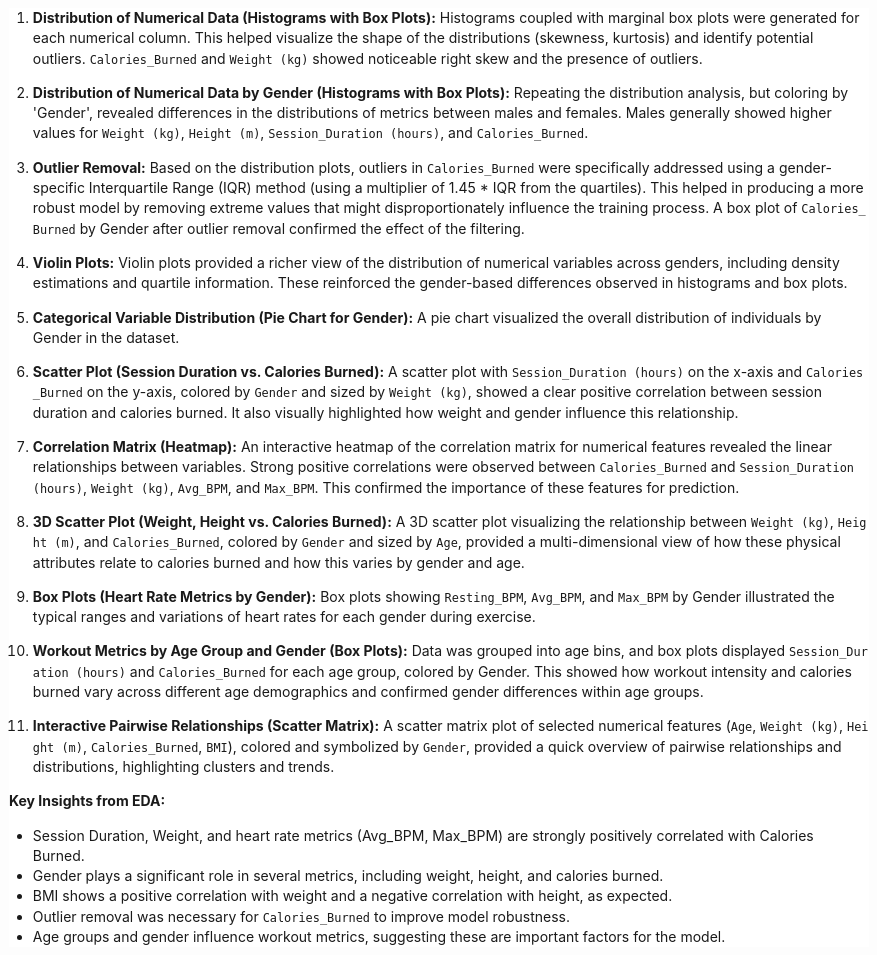 1.  **Distribution of Numerical Data (Histograms with Box Plots):** Histograms coupled with marginal box plots were generated for each numerical column. This helped visualize the shape of the distributions (skewness, kurtosis) and identify potential outliers. `Calories_Burned` and `Weight (kg)` showed noticeable right skew and the presence of outliers.

2.  **Distribution of Numerical Data by Gender (Histograms with Box Plots):** Repeating the distribution analysis, but coloring by 'Gender', revealed differences in the distributions of metrics between males and females. Males generally showed higher values for `Weight (kg)`, `Height (m)`, `Session_Duration (hours)`, and `Calories_Burned`.

3.  **Outlier Removal:** Based on the distribution plots, outliers in `Calories_Burned` were specifically addressed using a gender-specific Interquartile Range (IQR) method (using a multiplier of 1.45 * IQR from the quartiles). This helped in producing a more robust model by removing extreme values that might disproportionately influence the training process. A box plot of `Calories_Burned` by Gender after outlier removal confirmed the effect of the filtering.

4.  **Violin Plots:** Violin plots provided a richer view of the distribution of numerical variables across genders, including density estimations and quartile information. These reinforced the gender-based differences observed in histograms and box plots.

5.  **Categorical Variable Distribution (Pie Chart for Gender):** A pie chart visualized the overall distribution of individuals by Gender in the dataset.

6.  **Scatter Plot (Session Duration vs. Calories Burned):** A scatter plot with `Session_Duration (hours)` on the x-axis and `Calories_Burned` on the y-axis, colored by `Gender` and sized by `Weight (kg)`, showed a clear positive correlation between session duration and calories burned. It also visually highlighted how weight and gender influence this relationship.

7.  **Correlation Matrix (Heatmap):** An interactive heatmap of the correlation matrix for numerical features revealed the linear relationships between variables. Strong positive correlations were observed between `Calories_Burned` and `Session_Duration (hours)`, `Weight (kg)`, `Avg_BPM`, and `Max_BPM`. This confirmed the importance of these features for prediction.

8.  **3D Scatter Plot (Weight, Height vs. Calories Burned):** A 3D scatter plot visualizing the relationship between `Weight (kg)`, `Height (m)`, and `Calories_Burned`, colored by `Gender` and sized by `Age`, provided a multi-dimensional view of how these physical attributes relate to calories burned and how this varies by gender and age.

9.  **Box Plots (Heart Rate Metrics by Gender):** Box plots showing `Resting_BPM`, `Avg_BPM`, and `Max_BPM` by Gender illustrated the typical ranges and variations of heart rates for each gender during exercise.

10. **Workout Metrics by Age Group and Gender (Box Plots):** Data was grouped into age bins, and box plots displayed `Session_Duration (hours)` and `Calories_Burned` for each age group, colored by Gender. This showed how workout intensity and calories burned vary across different age demographics and confirmed gender differences within age groups.

11. **Interactive Pairwise Relationships (Scatter Matrix):** A scatter matrix plot of selected numerical features (`Age`, `Weight (kg)`, `Height (m)`, `Calories_Burned`, `BMI`), colored and symbolized by `Gender`, provided a quick overview of pairwise relationships and distributions, highlighting clusters and trends.

**Key Insights from EDA:**
- Session Duration, Weight, and heart rate metrics (Avg_BPM, Max_BPM) are strongly positively correlated with Calories Burned.
- Gender plays a significant role in several metrics, including weight, height, and calories burned.
- BMI shows a positive correlation with weight and a negative correlation with height, as expected.
- Outlier removal was necessary for `Calories_Burned` to improve model robustness.
- Age groups and gender influence workout metrics, suggesting these are important factors for the model.
